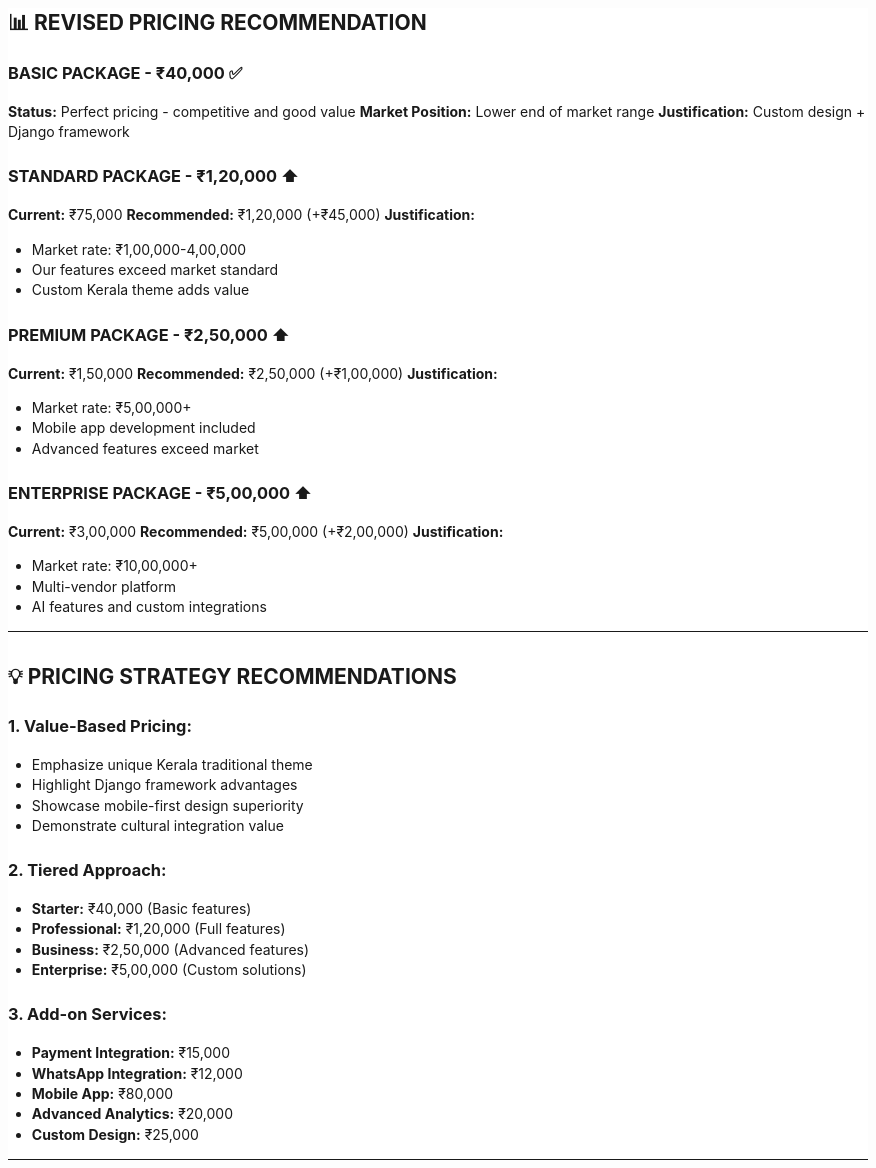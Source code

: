 
## **📊 REVISED PRICING RECOMMENDATION**

### **BASIC PACKAGE - ₹40,000** ✅
**Status:** Perfect pricing - competitive and good value
**Market Position:** Lower end of market range
**Justification:** Custom design + Django framework

### **STANDARD PACKAGE - ₹1,20,000** ⬆️
**Current:** ₹75,000
**Recommended:** ₹1,20,000 (+₹45,000)
**Justification:** 
- Market rate: ₹1,00,000-4,00,000
- Our features exceed market standard
- Custom Kerala theme adds value

### **PREMIUM PACKAGE - ₹2,50,000** ⬆️
**Current:** ₹1,50,000
**Recommended:** ₹2,50,000 (+₹1,00,000)
**Justification:**
- Market rate: ₹5,00,000+
- Mobile app development included
- Advanced features exceed market

### **ENTERPRISE PACKAGE - ₹5,00,000** ⬆️
**Current:** ₹3,00,000
**Recommended:** ₹5,00,000 (+₹2,00,000)
**Justification:**
- Market rate: ₹10,00,000+
- Multi-vendor platform
- AI features and custom integrations

---

## **💡 PRICING STRATEGY RECOMMENDATIONS**

### **1. Value-Based Pricing:**
- Emphasize unique Kerala traditional theme
- Highlight Django framework advantages
- Showcase mobile-first design superiority
- Demonstrate cultural integration value

### **2. Tiered Approach:**
- **Starter:** ₹40,000 (Basic features)
- **Professional:** ₹1,20,000 (Full features)
- **Business:** ₹2,50,000 (Advanced features)
- **Enterprise:** ₹5,00,000 (Custom solutions)

### **3. Add-on Services:**
- **Payment Integration:** ₹15,000
- **WhatsApp Integration:** ₹12,000
- **Mobile App:** ₹80,000
- **Advanced Analytics:** ₹20,000
- **Custom Design:** ₹25,000

---